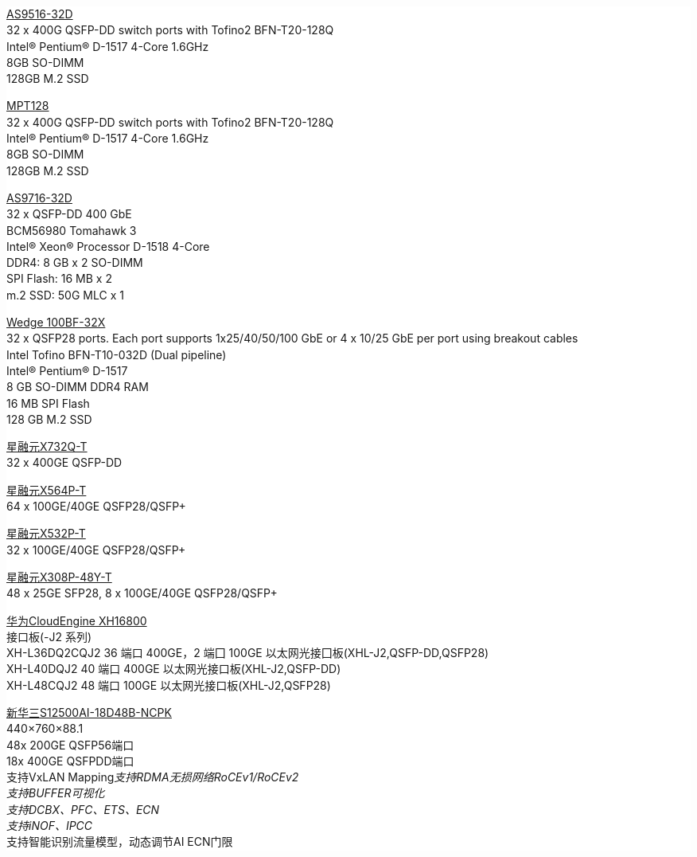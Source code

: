 [AS9516-32D](https://www.edge-core.com/product/dcs810/)    
32 x 400G QSFP-DD switch ports with  Tofino2 BFN-T20-128Q  
Intel® Pentium® D-1517 4-Core 1.6GHz  
8GB SO-DIMM  
128GB M.2 SSD  


[MPT128](https://www.mestechs.com/barefoot/)    
32 x 400G QSFP-DD switch ports with  Tofino2 BFN-T20-128Q  
Intel® Pentium® D-1517 4-Core 1.6GHz  
8GB SO-DIMM  
128GB M.2 SSD  

[AS9716-32D](https://www.edge-core.com/product/dcs510/)  
32 x QSFP-DD 400 GbE  
BCM56980 Tomahawk 3  
Intel® Xeon® Processor D-1518 4-Core  
DDR4: 8 GB x 2 SO-DIMM  
SPI Flash: 16 MB x 2  
m.2 SSD: 50G MLC x 1  

[Wedge 100BF-32X](https://www.edge-core.com/product/dcs800/)  
32 x QSFP28 ports. Each port supports 1x25/40/50/100 GbE or 4 x 10/25 GbE per port using breakout cables  
Intel Tofino BFN-T10-032D (Dual pipeline)  
Intel® Pentium® D-1517  
8 GB SO-DIMM DDR4 RAM  
16 MB SPI Flash  
128 GB M.2 SSD 

[星融元X732Q-T](https://asterfusion.com/product/x3-t/)  
32 x 400GE QSFP-DD  

[星融元X564P-T](https://asterfusion.com/product/x3-t/)  
64 x 100GE/40GE QSFP28/QSFP+  


[星融元X532P-T](https://asterfusion.com/product/x3-t/)  
32 x 100GE/40GE QSFP28/QSFP+ 

[星融元X308P-48Y-T](https://asterfusion.com/product/x3-t/)  
48 x 25GE SFP28, 8 x 100GE/40GE QSFP28/QSFP+  

[华为CloudEngine XH16800](https://e.huawei.com/cn/products/switches/data-center-switches/xh16800)  
接口板(-J2 系列)  
XH-L36DQ2CQJ2 36 端口 400GE，2 端囗 100GE 以太网光接囗板(XHL-J2,QSFP-DD,QSFP28)  
XH-L40DQJ2 40 端口 400GE 以太网光接口板(XHL-J2,QSFP-DD)  
XH-L48CQJ2  48 端口 100GE 以太网光接口板(XHL-J2,QSFP28)  


[新华三S12500AI-18D48B-NCPK](https://www.h3c.com/cn/Products_And_Solution/InterConnect/Products/Switches/Products/Data_Center_Switch/Core_Switch/S12500/S12500AI/)  
440×760×88.1  
48x 200GE QSFP56端口  
18x 400GE QSFPDD端口  
支持VxLAN Mapping*支持RDMA无损网络RoCEv1/RoCEv2  
支持BUFFER可视化  
支持DCBX、PFC、ETS、ECN  
支持iNOF、IPCC*  
支持智能识别流量模型，动态调节AI ECN门限  
